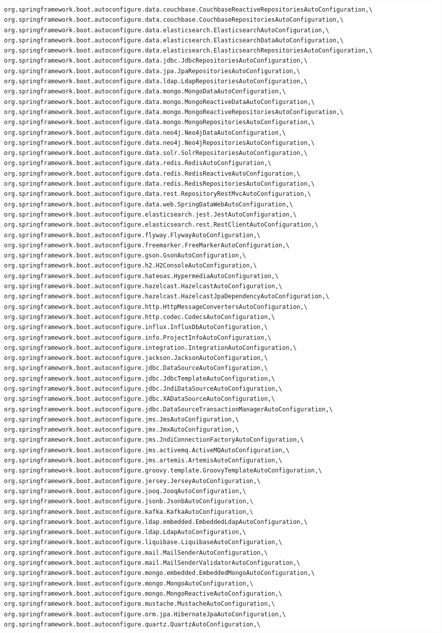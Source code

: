 ```properties
org.springframework.boot.autoconfigure.data.couchbase.CouchbaseReactiveRepositoriesAutoConfiguration,\
org.springframework.boot.autoconfigure.data.couchbase.CouchbaseRepositoriesAutoConfiguration,\
org.springframework.boot.autoconfigure.data.elasticsearch.ElasticsearchAutoConfiguration,\
org.springframework.boot.autoconfigure.data.elasticsearch.ElasticsearchDataAutoConfiguration,\
org.springframework.boot.autoconfigure.data.elasticsearch.ElasticsearchRepositoriesAutoConfiguration,\
org.springframework.boot.autoconfigure.data.jdbc.JdbcRepositoriesAutoConfiguration,\
org.springframework.boot.autoconfigure.data.jpa.JpaRepositoriesAutoConfiguration,\
org.springframework.boot.autoconfigure.data.ldap.LdapRepositoriesAutoConfiguration,\
org.springframework.boot.autoconfigure.data.mongo.MongoDataAutoConfiguration,\
org.springframework.boot.autoconfigure.data.mongo.MongoReactiveDataAutoConfiguration,\
org.springframework.boot.autoconfigure.data.mongo.MongoReactiveRepositoriesAutoConfiguration,\
org.springframework.boot.autoconfigure.data.mongo.MongoRepositoriesAutoConfiguration,\
org.springframework.boot.autoconfigure.data.neo4j.Neo4jDataAutoConfiguration,\
org.springframework.boot.autoconfigure.data.neo4j.Neo4jRepositoriesAutoConfiguration,\
org.springframework.boot.autoconfigure.data.solr.SolrRepositoriesAutoConfiguration,\
org.springframework.boot.autoconfigure.data.redis.RedisAutoConfiguration,\
org.springframework.boot.autoconfigure.data.redis.RedisReactiveAutoConfiguration,\
org.springframework.boot.autoconfigure.data.redis.RedisRepositoriesAutoConfiguration,\
org.springframework.boot.autoconfigure.data.rest.RepositoryRestMvcAutoConfiguration,\
org.springframework.boot.autoconfigure.data.web.SpringDataWebAutoConfiguration,\
org.springframework.boot.autoconfigure.elasticsearch.jest.JestAutoConfiguration,\
org.springframework.boot.autoconfigure.elasticsearch.rest.RestClientAutoConfiguration,\
org.springframework.boot.autoconfigure.flyway.FlywayAutoConfiguration,\
org.springframework.boot.autoconfigure.freemarker.FreeMarkerAutoConfiguration,\
org.springframework.boot.autoconfigure.gson.GsonAutoConfiguration,\
org.springframework.boot.autoconfigure.h2.H2ConsoleAutoConfiguration,\
org.springframework.boot.autoconfigure.hateoas.HypermediaAutoConfiguration,\
org.springframework.boot.autoconfigure.hazelcast.HazelcastAutoConfiguration,\
org.springframework.boot.autoconfigure.hazelcast.HazelcastJpaDependencyAutoConfiguration,\
org.springframework.boot.autoconfigure.http.HttpMessageConvertersAutoConfiguration,\
org.springframework.boot.autoconfigure.http.codec.CodecsAutoConfiguration,\
org.springframework.boot.autoconfigure.influx.InfluxDbAutoConfiguration,\
org.springframework.boot.autoconfigure.info.ProjectInfoAutoConfiguration,\
org.springframework.boot.autoconfigure.integration.IntegrationAutoConfiguration,\
org.springframework.boot.autoconfigure.jackson.JacksonAutoConfiguration,\
org.springframework.boot.autoconfigure.jdbc.DataSourceAutoConfiguration,\
org.springframework.boot.autoconfigure.jdbc.JdbcTemplateAutoConfiguration,\
org.springframework.boot.autoconfigure.jdbc.JndiDataSourceAutoConfiguration,\
org.springframework.boot.autoconfigure.jdbc.XADataSourceAutoConfiguration,\
org.springframework.boot.autoconfigure.jdbc.DataSourceTransactionManagerAutoConfiguration,\
org.springframework.boot.autoconfigure.jms.JmsAutoConfiguration,\
org.springframework.boot.autoconfigure.jmx.JmxAutoConfiguration,\
org.springframework.boot.autoconfigure.jms.JndiConnectionFactoryAutoConfiguration,\
org.springframework.boot.autoconfigure.jms.activemq.ActiveMQAutoConfiguration,\
org.springframework.boot.autoconfigure.jms.artemis.ArtemisAutoConfiguration,\
org.springframework.boot.autoconfigure.groovy.template.GroovyTemplateAutoConfiguration,\
org.springframework.boot.autoconfigure.jersey.JerseyAutoConfiguration,\
org.springframework.boot.autoconfigure.jooq.JooqAutoConfiguration,\
org.springframework.boot.autoconfigure.jsonb.JsonbAutoConfiguration,\
org.springframework.boot.autoconfigure.kafka.KafkaAutoConfiguration,\
org.springframework.boot.autoconfigure.ldap.embedded.EmbeddedLdapAutoConfiguration,\
org.springframework.boot.autoconfigure.ldap.LdapAutoConfiguration,\
org.springframework.boot.autoconfigure.liquibase.LiquibaseAutoConfiguration,\
org.springframework.boot.autoconfigure.mail.MailSenderAutoConfiguration,\
org.springframework.boot.autoconfigure.mail.MailSenderValidatorAutoConfiguration,\
org.springframework.boot.autoconfigure.mongo.embedded.EmbeddedMongoAutoConfiguration,\
org.springframework.boot.autoconfigure.mongo.MongoAutoConfiguration,\
org.springframework.boot.autoconfigure.mongo.MongoReactiveAutoConfiguration,\
org.springframework.boot.autoconfigure.mustache.MustacheAutoConfiguration,\
org.springframework.boot.autoconfigure.orm.jpa.HibernateJpaAutoConfiguration,\
org.springframework.boot.autoconfigure.quartz.QuartzAutoConfiguration,\
```